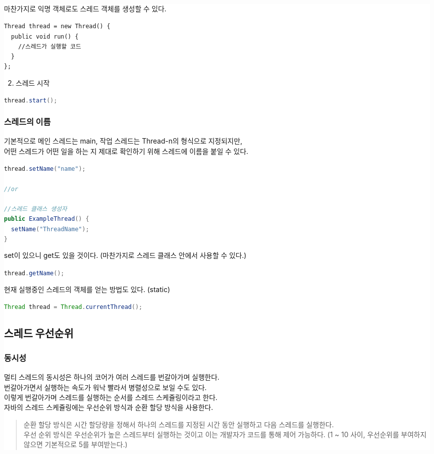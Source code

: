 마찬가지로 익명 객체로도 스레드 객체를 생성할 수 있다.

```
Thread thread = new Thread() {
  public void run() {
    //스레드가 실행할 코드
  }
};
```

2. 스레드 시작

```java
thread.start();
```

### 스레드의 이름

기본적으로 메인 스레드는 main, 작업 스레드는 Thread-n의 형식으로 지정되지만,  
어떤 스레드가 어떤 일을 하는 지 제대로 확인하기 위해 스레드에 이름을 붙일 수 있다.

```java
thread.setName("name");

//or

//스레드 클래스 생성자
public ExampleThread() {
  setName("ThreadName");
}
```

set이 있으니 get도 있을 것이다. (마찬가지로 스레드 클래스 안에서 사용할 수 있다.)

```java
thread.getName();
```

현재 실행중인 스레드의 객체를 얻는 방법도 있다. (static)

```java
Thread thread = Thread.currentThread();
```

## 스레드 우선순위

### 동시성

멀티 스레드의 동시성은 하나의 코어가 여러 스레드를 번갈아가며 실행한다.  
번갈아가면서 실행하는 속도가 워낙 빨라서 병렬성으로 보일 수도 있다.  
이렇게 번갈아가며 스레드를 실행하는 순서를 스레드 스케쥴링이라고 한다.  
자바의 스레드 스케쥴링에는 우선순위 방식과 순환 할당 방식을 사용한다.

> 순환 할당 방식은 시간 할당량을 정해서 하나의 스레드를 지정된 시간 동안 실행하고 다음 스레드를 실행한다.  
> 우선 순위 방식은 우선순위가 높은 스레드부터 실행하는 것이고 이는 개발자가 코드를 통해 제어 가능하다. (1 ~ 10 사이, 우선순위를 부여하지 않으면 기본적으로 5를 부여받는다.)
